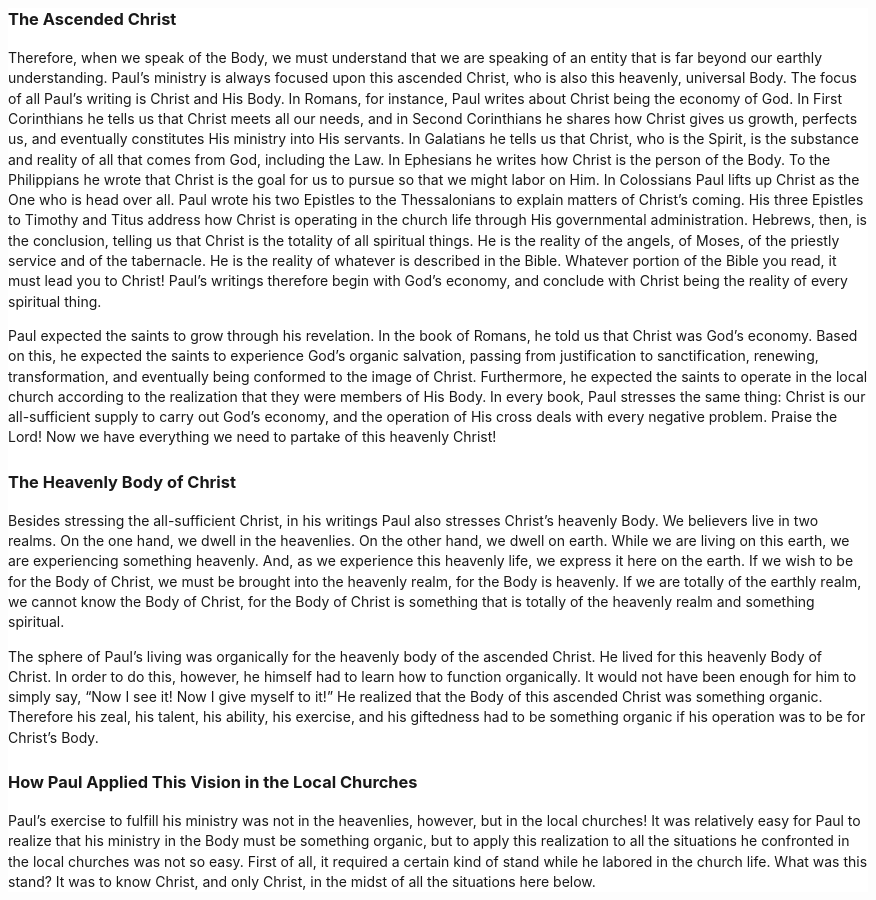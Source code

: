 ### The Ascended Christ

Therefore, when we speak of the Body, we must understand that we are speaking of an entity that is far beyond our earthly understanding. Paul’s ministry is always focused upon this ascended Christ, who is also this heavenly, universal Body. The focus of all Paul’s writing is Christ and His Body. In Romans, for instance, Paul writes about Christ being the economy of God. In First Corinthians he tells us that Christ meets all our needs, and in Second Corinthians he shares how Christ gives us growth, perfects us, and eventually constitutes His ministry into His servants. In Galatians he tells us that Christ, who is the Spirit, is the substance and reality of all that comes from God, including the Law. In Ephesians he writes how Christ is the person of the Body. To the Philippians he wrote that Christ is the goal for us to pursue so that we might labor on Him. In Colossians Paul lifts up Christ as the One who is head over all. Paul wrote his two Epistles to the Thessalonians to explain matters of Christ’s coming. His three Epistles to Timothy and Titus address how Christ is operating in the church life through His governmental administration. Hebrews, then, is the conclusion, telling us that Christ is the totality of all spiritual things. He is the reality of the angels, of Moses, of the priestly service and of the tabernacle. He is the reality of whatever is described in the Bible. Whatever portion of the Bible you read, it must lead you to Christ! Paul’s writings therefore begin with God’s economy, and conclude with Christ being the reality of every spiritual thing.

Paul expected the saints to grow through his revelation. In the book of Romans, he told us that Christ was God’s economy. Based on this, he expected the saints to experience God’s organic salvation, passing from justification to sanctification, renewing, transformation, and eventually being conformed to the image of Christ. Furthermore, he expected the saints to operate in the local church according to the realization that they were members of His Body. In every book, Paul stresses the same thing: Christ is our all-sufficient supply to carry out God’s economy, and the operation of His cross deals with every negative problem. Praise the Lord! Now we have everything we need to partake of this heavenly Christ!

### The Heavenly Body of Christ

Besides stressing the all-sufficient Christ, in his writings Paul also stresses Christ’s heavenly Body. We believers live in two realms. On the one hand, we dwell in the heavenlies. On the other hand, we dwell on earth. While we are living on this earth, we are experiencing something heavenly. And, as we experience this heavenly life, we express it here on the earth. If we wish to be for the Body of Christ, we must be brought into the heavenly realm, for the Body is heavenly. If we are totally of the earthly realm, we cannot know the Body of Christ, for the Body of Christ is something that is totally of the heavenly realm and something spiritual.

The sphere of Paul’s living was organically for the heavenly body of the ascended Christ. He lived for this heavenly Body of Christ. In order to do this, however, he himself had to learn how to function organically. It would not have been enough for him to simply say, “Now I see it! Now I give myself to it!” He realized that the Body of this ascended Christ was something organic. Therefore his zeal, his talent, his ability, his exercise, and his giftedness had to be something organic if his operation was to be for Christ’s Body.

### How Paul Applied This Vision in the Local Churches

Paul’s exercise to fulfill his ministry was not in the heavenlies, however, but in the local churches! It was relatively easy for Paul to realize that his ministry in the Body must be something organic, but to apply this realization to all the situations he confronted in the local churches was not so easy. First of all, it required a certain kind of stand while he labored in the church life. What was this stand? It was to know Christ, and only Christ, in the midst of all the situations here below.
